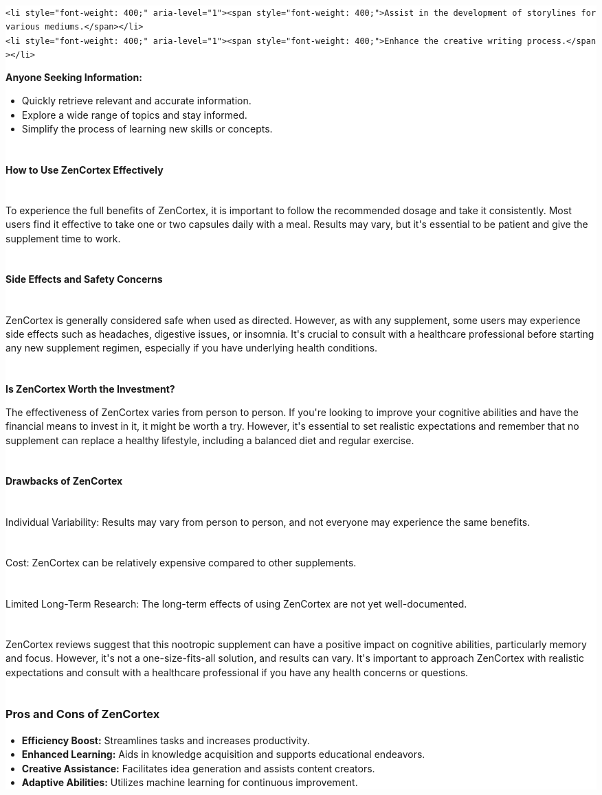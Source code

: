  	<li style="font-weight: 400;" aria-level="1"><span style="font-weight: 400;">Assist in the development of storylines for various mediums.</span></li>
 	<li style="font-weight: 400;" aria-level="1"><span style="font-weight: 400;">Enhance the creative writing process.</span></li>
</ul>
<b>Anyone Seeking Information:</b>
<ul>
 	<li style="font-weight: 400;" aria-level="1"><span style="font-weight: 400;">Quickly retrieve relevant and accurate information.</span></li>
 	<li style="font-weight: 400;" aria-level="1"><span style="font-weight: 400;">Explore a wide range of topics and stay informed.</span></li>
 	<li style="font-weight: 400;" aria-level="1"><span style="font-weight: 400;">Simplify the process of learning new skills or concepts.</span></li>
</ul>
<h1></h1>
<b>How to Use ZenCortex Effectively</b>
<h1></h1>
<span style="font-weight: 400;">To experience the full benefits of ZenCortex, it is important to follow the recommended dosage and take it consistently. Most users find it effective to take one or two capsules daily with a meal. Results may vary, but it's essential to be patient and give the supplement time to work.</span>
<h1></h1>
<b>Side Effects and Safety Concerns</b>
<h1></h1>
<span style="font-weight: 400;">ZenCortex is generally considered safe when used as directed. However, as with any supplement, some users may experience side effects such as headaches, digestive issues, or insomnia. It's crucial to consult with a healthcare professional before starting any new supplement regimen, especially if you have underlying health conditions.</span>
<h1></h1>
<b>Is ZenCortex Worth the Investment?</b>

<span style="font-weight: 400;">The effectiveness of ZenCortex varies from person to person. If you're looking to improve your cognitive abilities and have the financial means to invest in it, it might be worth a try. However, it's essential to set realistic expectations and remember that no supplement can replace a healthy lifestyle, including a balanced diet and regular exercise.</span>
<h1></h1>
<b>Drawbacks of ZenCortex</b>
<h1></h1>
<span style="font-weight: 400;">Individual Variability: Results may vary from person to person, and not everyone may experience the same benefits.</span>
<h1></h1>
<span style="font-weight: 400;">Cost: ZenCortex can be relatively expensive compared to other supplements.</span>
<h1></h1>
<span style="font-weight: 400;">Limited Long-Term Research: The long-term effects of using ZenCortex are not yet well-documented.</span>
<h1></h1>
<span style="font-weight: 400;">ZenCortex reviews suggest that this nootropic supplement can have a positive impact on cognitive abilities, particularly memory and focus. However, it's not a one-size-fits-all solution, and results can vary. It's important to approach ZenCortex with realistic expectations and consult with a healthcare professional if you have any health concerns or questions.</span>
<h1></h1>
<h3><b>Pros and Cons of ZenCortex</b></h3>
<ul>
 	<li style="font-weight: 400;" aria-level="1"><b>Efficiency Boost:</b><span style="font-weight: 400;"> Streamlines tasks and increases productivity.</span></li>
 	<li style="font-weight: 400;" aria-level="1"><b>Enhanced Learning:</b><span style="font-weight: 400;"> Aids in knowledge acquisition and supports educational endeavors.</span></li>
 	<li style="font-weight: 400;" aria-level="1"><b>Creative Assistance:</b><span style="font-weight: 400;"> Facilitates idea generation and assists content creators.</span></li>
 	<li style="font-weight: 400;" aria-level="1"><b>Adaptive Abilities:</b><span style="font-weight: 400;"> Utilizes machine learning for continuous improvement.</span></li>